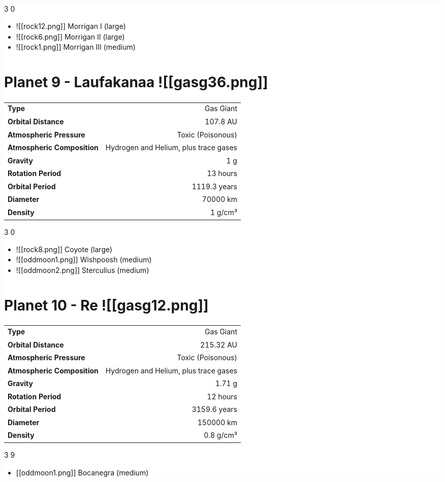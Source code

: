 
3
0

- ![[rock12.png]] Morrigan I (large)
- ![[rock6.png]] Morrigan II (large)
- ![[rock1.png]] Morrigan III (medium)


# Planet 9 - Laufakanaa ![[gasg36.png]]
|                             |                           |
| --------------------------- | -------------------------:|
| **Type**                    |             Gas Giant |
| **Orbital Distance**        |   107.8 AU |
| **Atmospheric Pressure**    |       Toxic (Poisonous) |
| **Atmospheric Composition** |      Hydrogen and Helium, plus trace gases |
| **Gravity**                 |        1 g |
| **Rotation Period**         |  13 hours |
| **Orbital Period** | 1119.3 years |
| **Diameter**                |      70000 km | 
| **Density**                 |    1 g/cm³ |



3
0

- ![[rock8.png]] Coyote (large)
- ![[oddmoon1.png]] Wishpoosh (medium)
- ![[oddmoon2.png]] Sterculius (medium)


# Planet 10 - Re ![[gasg12.png]]
|                             |                           |
| --------------------------- | -------------------------:|
| **Type**                    |             Gas Giant |
| **Orbital Distance**        |   215.32 AU |
| **Atmospheric Pressure**    |       Toxic (Poisonous) |
| **Atmospheric Composition** |      Hydrogen and Helium, plus trace gases |
| **Gravity**                 |        1.71 g |
| **Rotation Period**         |  12 hours |
| **Orbital Period** | 3159.6 years |
| **Diameter**                |      150000 km | 
| **Density**                 |    0.8 g/cm³ |



3
9

- [[oddmoon1.png]] Bocanegra (medium)

